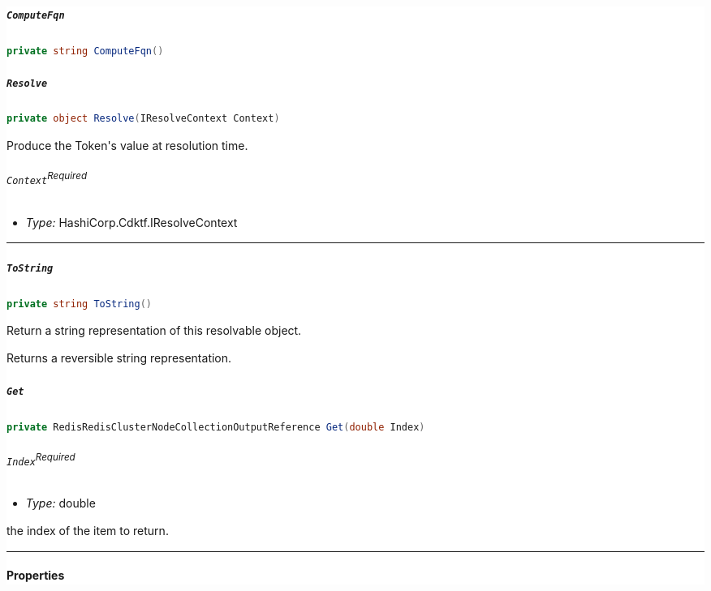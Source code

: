 
##### `ComputeFqn` <a name="ComputeFqn" id="rhizo-co-terraform-provider-oci.redisRedisCluster.RedisRedisClusterNodeCollectionList.computeFqn"></a>

```csharp
private string ComputeFqn()
```

##### `Resolve` <a name="Resolve" id="rhizo-co-terraform-provider-oci.redisRedisCluster.RedisRedisClusterNodeCollectionList.resolve"></a>

```csharp
private object Resolve(IResolveContext Context)
```

Produce the Token's value at resolution time.

###### `Context`<sup>Required</sup> <a name="Context" id="rhizo-co-terraform-provider-oci.redisRedisCluster.RedisRedisClusterNodeCollectionList.resolve.parameter._context"></a>

- *Type:* HashiCorp.Cdktf.IResolveContext

---

##### `ToString` <a name="ToString" id="rhizo-co-terraform-provider-oci.redisRedisCluster.RedisRedisClusterNodeCollectionList.toString"></a>

```csharp
private string ToString()
```

Return a string representation of this resolvable object.

Returns a reversible string representation.

##### `Get` <a name="Get" id="rhizo-co-terraform-provider-oci.redisRedisCluster.RedisRedisClusterNodeCollectionList.get"></a>

```csharp
private RedisRedisClusterNodeCollectionOutputReference Get(double Index)
```

###### `Index`<sup>Required</sup> <a name="Index" id="rhizo-co-terraform-provider-oci.redisRedisCluster.RedisRedisClusterNodeCollectionList.get.parameter.index"></a>

- *Type:* double

the index of the item to return.

---


#### Properties <a name="Properties" id="Properties"></a>
